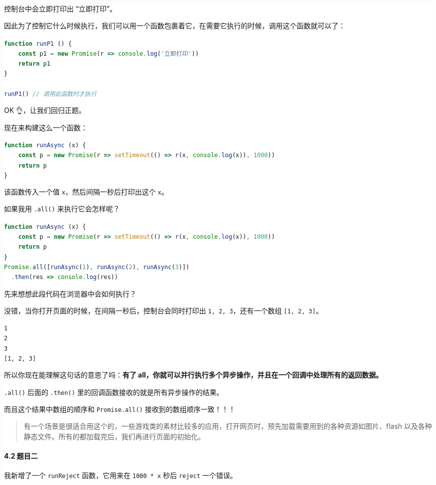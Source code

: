 控制台中会立即打印出 “立即打印”。

因此为了控制它什么时候执行，我们可以用一个函数包裹着它，在需要它执行的时候，调用这个函数就可以了：

```javascript
function runP1 () {
	const p1 = new Promise(r => console.log('立即打印'))
	return p1
}

runP1() // 调用此函数时才执行
```

OK 👌，让我们回归正题。

现在来构建这么一个函数：

```javascript
function runAsync (x) {
	const p = new Promise(r => setTimeout(() => r(x, console.log(x)), 1000))
	return p
}
```

该函数传入一个值 `x`，然后间隔一秒后打印出这个 `x`。

如果我用 `.all()` 来执行它会怎样呢？

```javascript
function runAsync (x) {
	const p = new Promise(r => setTimeout(() => r(x, console.log(x)), 1000))
	return p
}
Promise.all([runAsync(1), runAsync(2), runAsync(3)])
  .then(res => console.log(res))
```

先来想想此段代码在浏览器中会如何执行？

没错，当你打开页面的时候，在间隔一秒后，控制台会同时打印出 `1, 2, 3`，还有一个数组 `[1, 2, 3]`。

```
1
2
3
[1, 2, 3]
```

所以你现在能理解这句话的意思了吗：**有了 all，你就可以并行执行多个异步操作，并且在一个回调中处理所有的返回数据。**

`.all()` 后面的 `.then()` 里的回调函数接收的就是所有异步操作的结果。

而且这个结果中数组的顺序和 `Promise.all()` 接收到的数组顺序一致！！！

> 有一个场景是很适合用这个的，一些游戏类的素材比较多的应用，打开网页时，预先加载需要用到的各种资源如图片、flash 以及各种静态文件。所有的都加载完后，我们再进行页面的初始化。



#### 4.2 题目二

我新增了一个 `runReject` 函数，它用来在 `1000 * x` 秒后 `reject` 一个错误。
